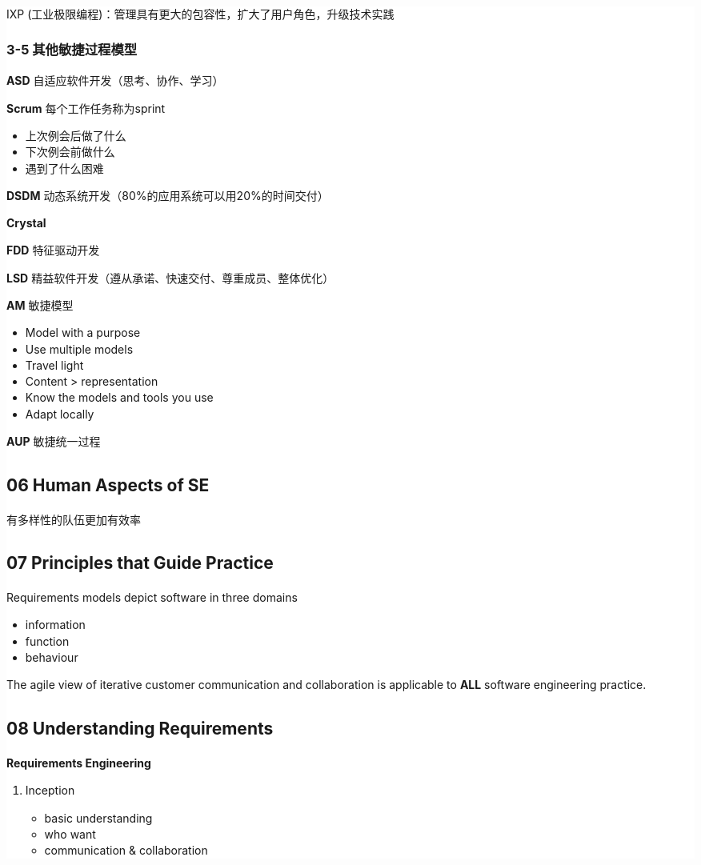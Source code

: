 IXP (工业极限编程)：管理具有更大的包容性，扩大了用户角色，升级技术实践

### 3-5 其他敏捷过程模型

**ASD** 自适应软件开发（思考、协作、学习）

**Scrum** 每个工作任务称为sprint

- 上次例会后做了什么
- 下次例会前做什么
- 遇到了什么困难

**DSDM** 动态系统开发（80%的应用系统可以用20%的时间交付）

**Crystal**

**FDD** 特征驱动开发

**LSD** 精益软件开发（遵从承诺、快速交付、尊重成员、整体优化）

**AM** 敏捷模型

- Model with a purpose
- Use multiple models
- Travel light
- Content > representation
- Know the models and tools you use
- Adapt locally

**AUP** 敏捷统一过程



## 06 Human Aspects of SE

有多样性的队伍更加有效率



## 07 Principles that Guide Practice

Requirements models depict software in three domains 

- information
- function
- behaviour

The agile view of iterative customer communication and collaboration is applicable to **ALL** software engineering practice. 



## 08 Understanding Requirements

**Requirements Engineering**

1. Inception

    - basic understanding
    - who want
    - communication & collaboration
